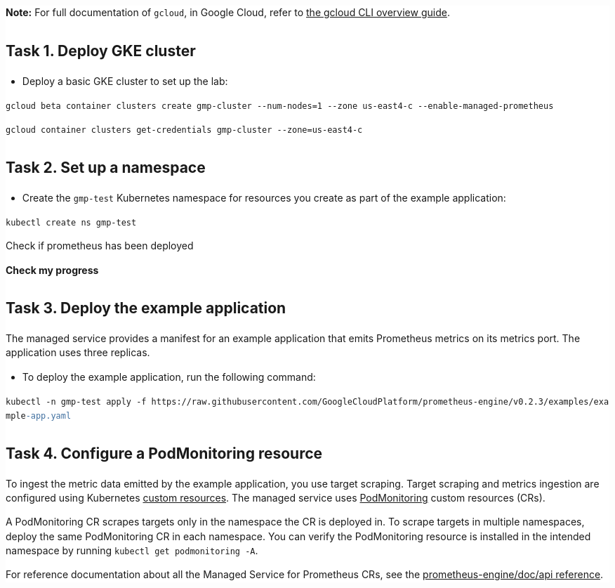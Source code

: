 **Note:** For full documentation of `gcloud`, in Google Cloud, refer to [the gcloud CLI overview guide](https://cloud.google.com/sdk/gcloud).

## **Task 1. Deploy GKE cluster**

* Deploy a basic GKE cluster to set up the lab:
    

```apache
gcloud beta container clusters create gmp-cluster --num-nodes=1 --zone us-east4-c --enable-managed-prometheus
```

```apache
gcloud container clusters get-credentials gmp-cluster --zone=us-east4-c
```

## **Task 2. Set up a namespace**

* Create the `gmp-test` Kubernetes namespace for resources you create as part of the example application:
    

```apache
kubectl create ns gmp-test
```

Check if prometheus has been deployed

**Check my progress**

## **Task 3. Deploy the example application**

The managed service provides a manifest for an example application that emits Prometheus metrics on its metrics port. The application uses three replicas.

* To deploy the example application, run the following command:
    

```apache
kubectl -n gmp-test apply -f https://raw.githubusercontent.com/GoogleCloudPlatform/prometheus-engine/v0.2.3/examples/example-app.yaml
```

## **Task 4. Configure a PodMonitoring resource**

To ingest the metric data emitted by the example application, you use target scraping. Target scraping and metrics ingestion are configured using Kubernetes [custom resources](https://kubernetes.io/docs/concepts/extend-kubernetes/api-extension/custom-resources/). The managed service uses [PodMonitoring](https://github.com/GoogleCloudPlatform/prometheus-engine/blob/v0.2.3/doc/api.md#podmonitoring) custom resources (CRs).

A PodMonitoring CR scrapes targets only in the namespace the CR is deployed in. To scrape targets in multiple namespaces, deploy the same PodMonitoring CR in each namespace. You can verify the PodMonitoring resource is installed in the intended namespace by running `kubectl get podmonitoring -A`.

For reference documentation about all the Managed Service for Prometheus CRs, see the [prometheus-engine/doc/api reference](https://github.com/GoogleCloudPlatform/prometheus-engine/blob/v0.2.3/doc/api.md).
